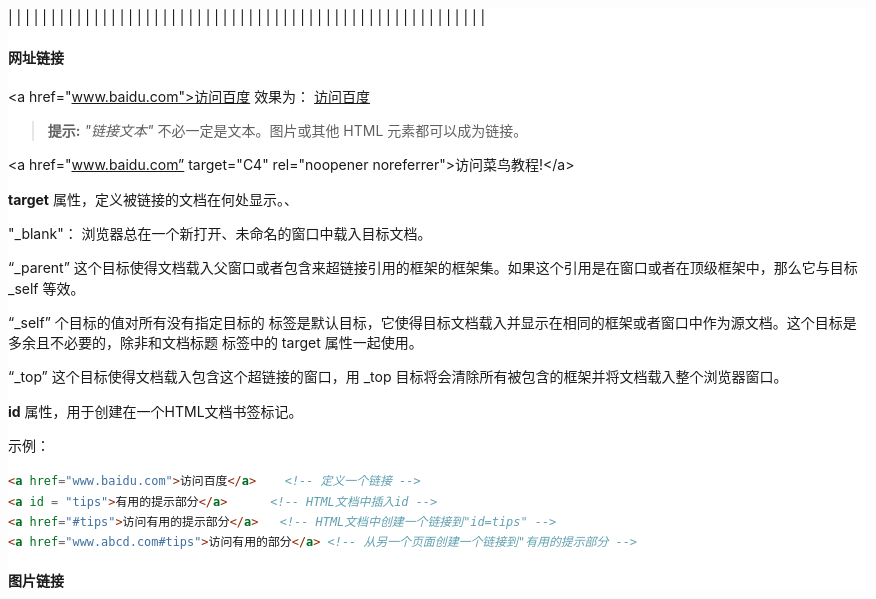 |               |                                                              |                                  |
|               |                                                              |                                  |
|               |                                                              |                                  |
|               |                                                              |                                  |
|               |                                                              |                                  |
|               |                                                              |                                  |
|               |                                                              |                                  |
|               |                                                              |                                  |
|               |                                                              |                                  |
|               |                                                              |                                  |
|               |                                                              |                                  |
|               |                                                              |                                  |
|               |                                                              |                                  |
|               |                                                              |                                  |



#### 网址链接

\<a href="www.baidu.com">访问百度</a>	效果为： <a href="www.baidu.com">访问百度</a>

> **提示:** *"链接文本"* 不必一定是文本。图片或其他 HTML 元素都可以成为链接。

\<a href="www.baidu.com” target="C4" rel="noopener noreferrer">访问菜鸟教程!\</a>

**target** 属性，定义被链接的文档在何处显示。、

"_blank"： 浏览器总在一个新打开、未命名的窗口中载入目标文档。

“_parent” 这个目标使得文档载入父窗口或者包含来超链接引用的框架的框架集。如果这个引用是在窗口或者在顶级框架中，那么它与目标 _self 等效。

“_self” 个目标的值对所有没有指定目标的 <a> 标签是默认目标，它使得目标文档载入并显示在相同的框架或者窗口中作为源文档。这个目标是多余且不必要的，除非和文档标题 <base> 标签中的 target 属性一起使用。

“_top” 这个目标使得文档载入包含这个超链接的窗口，用 _top 目标将会清除所有被包含的框架并将文档载入整个浏览器窗口。

**id** 属性，用于创建在一个HTML文档书签标记。

示例：

```html
<a href="www.baidu.com">访问百度</a>	<!-- 定义一个链接 -->
<a id = "tips">有用的提示部分</a>		<!-- HTML文档中插入id -->
<a href="#tips">访问有用的提示部分</a>	<!-- HTML文档中创建一个链接到"id=tips" -->
<a href="www.abcd.com#tips">访问有用的部分</a> <!-- 从另一个页面创建一个链接到"有用的提示部分 -->
```

#### 图片链接
